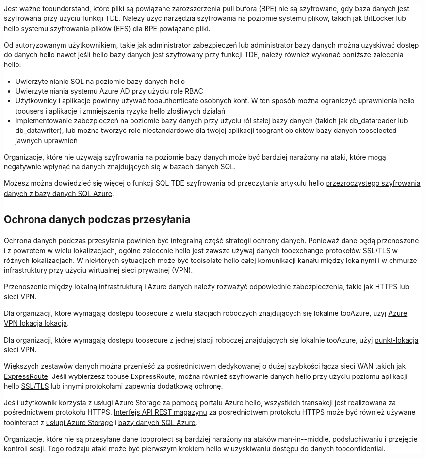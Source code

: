 Jest ważne toounderstand, które pliki są powiązane za[rozszerzenia puli bufora](https://msdn.microsoft.com/library/dn133176.aspx) (BPE) nie są szyfrowane, gdy baza danych jest szyfrowana przy użyciu funkcji TDE. Należy użyć narzędzia szyfrowania na poziomie systemu plików, takich jak BitLocker lub hello [systemu szyfrowania plików](https://technet.microsoft.com/library/cc700811.aspx) (EFS) dla BPE powiązane pliki.

Od autoryzowanym użytkownikiem, takie jak administrator zabezpieczeń lub administrator bazy danych można uzyskiwać dostęp do danych hello nawet jeśli hello bazy danych jest szyfrowany przy funkcji TDE, należy również wykonać poniższe zalecenia hello:

* Uwierzytelnianie SQL na poziomie bazy danych hello
* Uwierzytelniania systemu Azure AD przy użyciu role RBAC
* Użytkownicy i aplikacje powinny używać tooauthenticate osobnych kont. W ten sposób można ograniczyć uprawnienia hello toousers i aplikacje i zmniejszenia ryzyka hello złośliwych działań
* Implementowanie zabezpieczeń na poziomie bazy danych przy użyciu ról stałej bazy danych (takich jak db_datareader lub db_datawriter), lub można tworzyć role niestandardowe dla twojej aplikacji toogrant obiektów bazy danych tooselected jawnych uprawnień

Organizacje, które nie używają szyfrowania na poziomie bazy danych może być bardziej narażony na ataki, które mogą negatywnie wpłynąć na danych znajdujących się w bazach danych SQL.

Możesz można dowiedzieć się więcej o funkcji SQL TDE szyfrowania od przeczytania artykułu hello [przezroczystego szyfrowania danych z bazy danych SQL Azure](https://msdn.microsoft.com/library/0bf7e8ff-1416-4923-9c4c-49341e208c62.aspx).

## <a name="protect-data-in-transit"></a>Ochrona danych podczas przesyłania
Ochrona danych podczas przesyłania powinien być integralną część strategii ochrony danych. Ponieważ dane będą przenoszone i z powrotem w wielu lokalizacjach, ogólne zalecenie hello jest zawsze używaj danych tooexchange protokołów SSL/TLS w różnych lokalizacjach. W niektórych sytuacjach może być tooisolate hello całej komunikacji kanału między lokalnymi i w chmurze infrastruktury przy użyciu wirtualnej sieci prywatnej (VPN).

Przenoszenie między lokalną infrastrukturą i Azure danych należy rozważyć odpowiednie zabezpieczenia, takie jak HTTPS lub sieci VPN.

Dla organizacji, które wymagają dostępu toosecure z wielu stacjach roboczych znajdujących się lokalnie tooAzure, użyj [Azure VPN lokacja lokacja](../vpn-gateway/vpn-gateway-site-to-site-create.md).

Dla organizacji, które wymagają dostępu toosecure z jednej stacji roboczej znajdujących się lokalnie tooAzure, użyj [punkt-lokacja sieci VPN](../vpn-gateway/vpn-gateway-point-to-site-create.md).

Większych zestawów danych można przenieść za pośrednictwem dedykowanej o dużej szybkości łącza sieci WAN takich jak [ExpressRoute](https://azure.microsoft.com/services/expressroute/). Jeśli wybierzesz toouse ExpressRoute, można również szyfrowanie danych hello przy użyciu poziomu aplikacji hello [SSL/TLS](https://support.microsoft.com/kb/257591) lub innymi protokołami zapewnia dodatkową ochronę.

Jeśli użytkownik korzysta z usługi Azure Storage za pomocą portalu Azure hello, wszystkich transakcji jest realizowana za pośrednictwem protokołu HTTPS. [Interfejs API REST magazynu](https://msdn.microsoft.com/library/azure/dd179355.aspx) za pośrednictwem protokołu HTTPS może być również używane toointeract z [usługi Azure Storage](https://azure.microsoft.com/services/storage/) i [bazy danych SQL Azure](https://azure.microsoft.com/services/sql-database/).

Organizacje, które nie są przesyłane dane tooprotect są bardziej narażony na [ataków man-in--middle](https://technet.microsoft.com/library/gg195821.aspx), [podsłuchiwaniu](https://technet.microsoft.com/library/gg195641.aspx) i przejęcie kontroli sesji. Tego rodzaju ataki może być pierwszym krokiem hello w uzyskiwaniu dostępu do danych tooconfidential.
